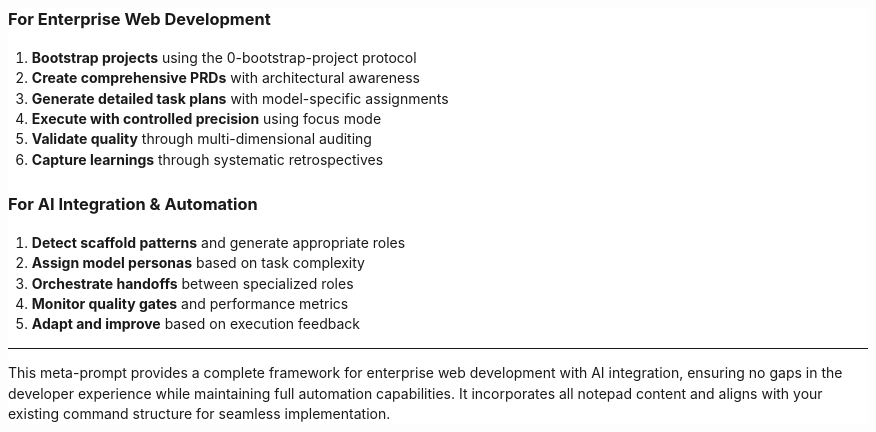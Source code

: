 ### For Enterprise Web Development
1. **Bootstrap projects** using the 0-bootstrap-project protocol
2. **Create comprehensive PRDs** with architectural awareness
3. **Generate detailed task plans** with model-specific assignments
4. **Execute with controlled precision** using focus mode
5. **Validate quality** through multi-dimensional auditing
6. **Capture learnings** through systematic retrospectives

### For AI Integration & Automation
1. **Detect scaffold patterns** and generate appropriate roles
2. **Assign model personas** based on task complexity
3. **Orchestrate handoffs** between specialized roles
4. **Monitor quality gates** and performance metrics
5. **Adapt and improve** based on execution feedback

---

This meta-prompt provides a complete framework for enterprise web development with AI integration, ensuring no gaps in the developer experience while maintaining full automation capabilities. It incorporates all notepad content and aligns with your existing command structure for seamless implementation.
